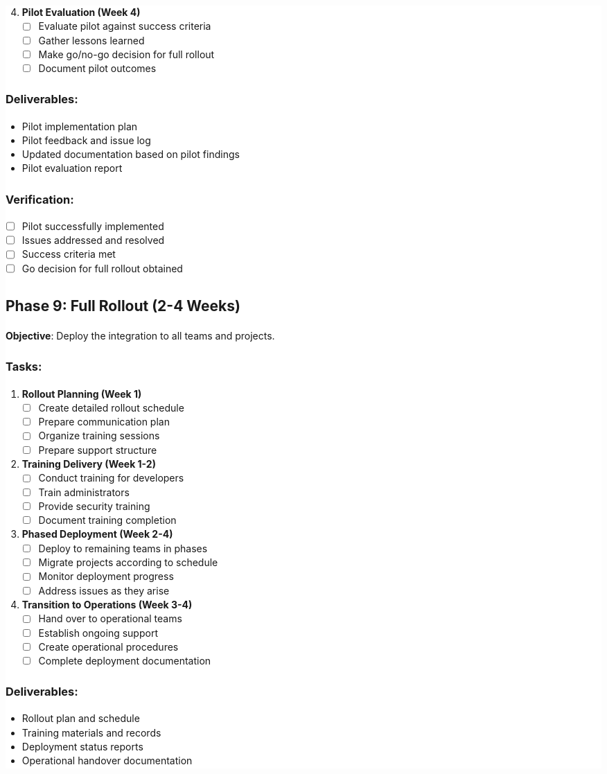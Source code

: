 4. **Pilot Evaluation (Week 4)**
   - [ ] Evaluate pilot against success criteria
   - [ ] Gather lessons learned
   - [ ] Make go/no-go decision for full rollout
   - [ ] Document pilot outcomes

### Deliverables:

- Pilot implementation plan
- Pilot feedback and issue log
- Updated documentation based on pilot findings
- Pilot evaluation report

### Verification:

- [ ] Pilot successfully implemented
- [ ] Issues addressed and resolved
- [ ] Success criteria met
- [ ] Go decision for full rollout obtained

## Phase 9: Full Rollout (2-4 Weeks)

**Objective**: Deploy the integration to all teams and projects.

### Tasks:

1. **Rollout Planning (Week 1)**
   - [ ] Create detailed rollout schedule
   - [ ] Prepare communication plan
   - [ ] Organize training sessions
   - [ ] Prepare support structure

2. **Training Delivery (Week 1-2)**
   - [ ] Conduct training for developers
   - [ ] Train administrators
   - [ ] Provide security training
   - [ ] Document training completion

3. **Phased Deployment (Week 2-4)**
   - [ ] Deploy to remaining teams in phases
   - [ ] Migrate projects according to schedule
   - [ ] Monitor deployment progress
   - [ ] Address issues as they arise

4. **Transition to Operations (Week 3-4)**
   - [ ] Hand over to operational teams
   - [ ] Establish ongoing support
   - [ ] Create operational procedures
   - [ ] Complete deployment documentation

### Deliverables:

- Rollout plan and schedule
- Training materials and records
- Deployment status reports
- Operational handover documentation
